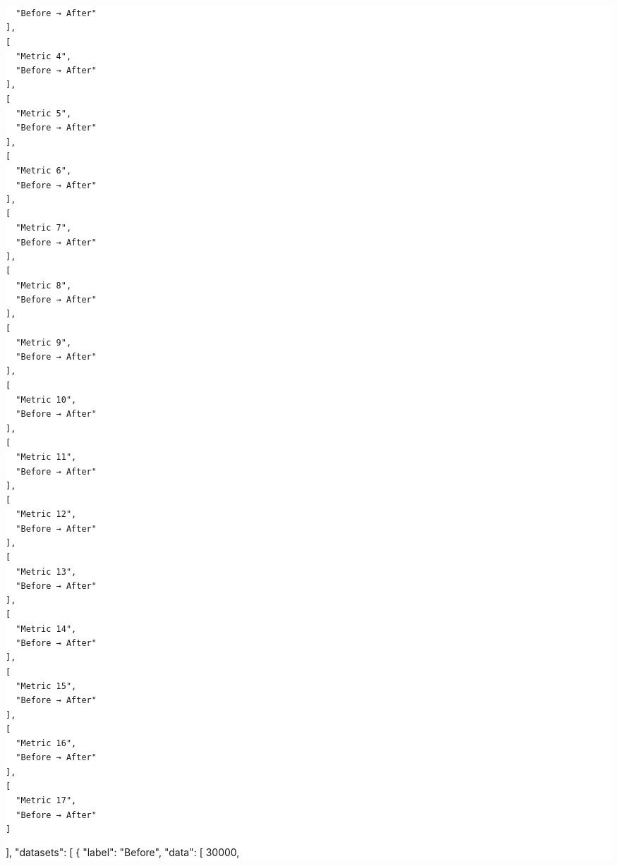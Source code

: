       "Before → After"
    ],
    [
      "Metric 4",
      "Before → After"
    ],
    [
      "Metric 5",
      "Before → After"
    ],
    [
      "Metric 6",
      "Before → After"
    ],
    [
      "Metric 7",
      "Before → After"
    ],
    [
      "Metric 8",
      "Before → After"
    ],
    [
      "Metric 9",
      "Before → After"
    ],
    [
      "Metric 10",
      "Before → After"
    ],
    [
      "Metric 11",
      "Before → After"
    ],
    [
      "Metric 12",
      "Before → After"
    ],
    [
      "Metric 13",
      "Before → After"
    ],
    [
      "Metric 14",
      "Before → After"
    ],
    [
      "Metric 15",
      "Before → After"
    ],
    [
      "Metric 16",
      "Before → After"
    ],
    [
      "Metric 17",
      "Before → After"
    ]
  ],
  "datasets": [
    {
      "label": "Before",
      "data": [
        30000,